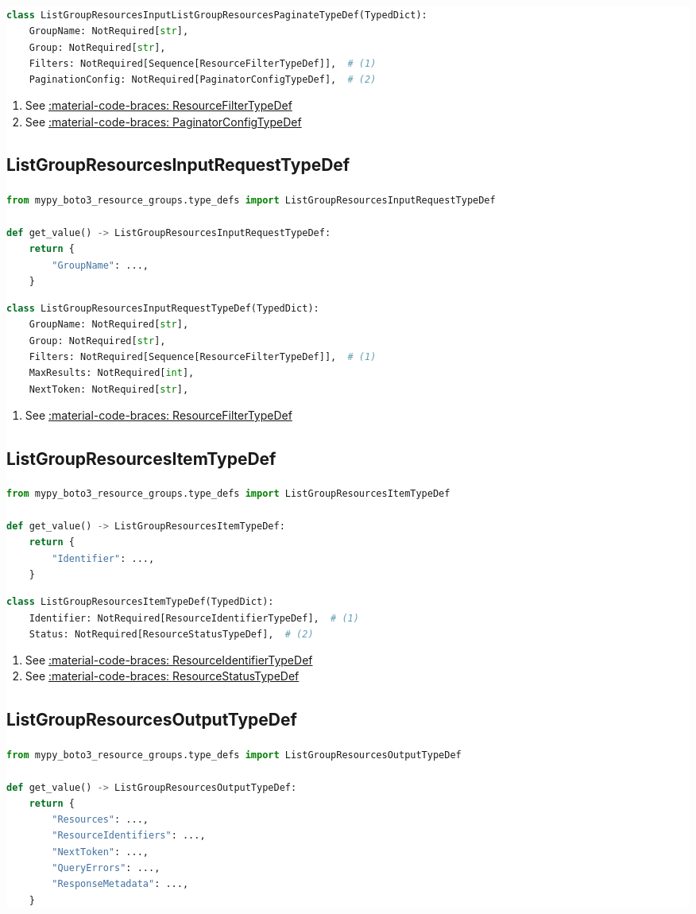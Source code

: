 ```python title="Definition"
class ListGroupResourcesInputListGroupResourcesPaginateTypeDef(TypedDict):
    GroupName: NotRequired[str],
    Group: NotRequired[str],
    Filters: NotRequired[Sequence[ResourceFilterTypeDef]],  # (1)
    PaginationConfig: NotRequired[PaginatorConfigTypeDef],  # (2)
```

1. See [:material-code-braces: ResourceFilterTypeDef](./type_defs.md#resourcefiltertypedef) 
2. See [:material-code-braces: PaginatorConfigTypeDef](./type_defs.md#paginatorconfigtypedef) 
## ListGroupResourcesInputRequestTypeDef

```python title="Usage Example"
from mypy_boto3_resource_groups.type_defs import ListGroupResourcesInputRequestTypeDef

def get_value() -> ListGroupResourcesInputRequestTypeDef:
    return {
        "GroupName": ...,
    }
```

```python title="Definition"
class ListGroupResourcesInputRequestTypeDef(TypedDict):
    GroupName: NotRequired[str],
    Group: NotRequired[str],
    Filters: NotRequired[Sequence[ResourceFilterTypeDef]],  # (1)
    MaxResults: NotRequired[int],
    NextToken: NotRequired[str],
```

1. See [:material-code-braces: ResourceFilterTypeDef](./type_defs.md#resourcefiltertypedef) 
## ListGroupResourcesItemTypeDef

```python title="Usage Example"
from mypy_boto3_resource_groups.type_defs import ListGroupResourcesItemTypeDef

def get_value() -> ListGroupResourcesItemTypeDef:
    return {
        "Identifier": ...,
    }
```

```python title="Definition"
class ListGroupResourcesItemTypeDef(TypedDict):
    Identifier: NotRequired[ResourceIdentifierTypeDef],  # (1)
    Status: NotRequired[ResourceStatusTypeDef],  # (2)
```

1. See [:material-code-braces: ResourceIdentifierTypeDef](./type_defs.md#resourceidentifiertypedef) 
2. See [:material-code-braces: ResourceStatusTypeDef](./type_defs.md#resourcestatustypedef) 
## ListGroupResourcesOutputTypeDef

```python title="Usage Example"
from mypy_boto3_resource_groups.type_defs import ListGroupResourcesOutputTypeDef

def get_value() -> ListGroupResourcesOutputTypeDef:
    return {
        "Resources": ...,
        "ResourceIdentifiers": ...,
        "NextToken": ...,
        "QueryErrors": ...,
        "ResponseMetadata": ...,
    }
```
